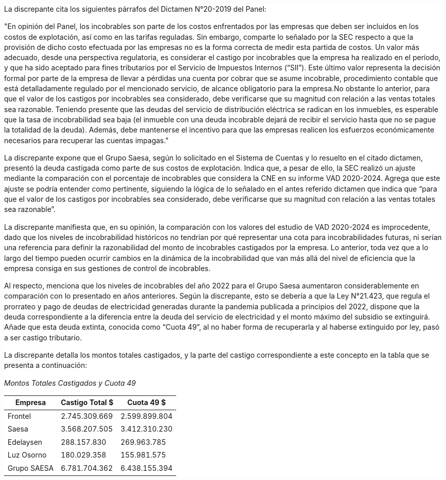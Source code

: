 La discrepante cita los siguientes párrafos del Dictamen N°20-2019 del Panel:

"En opinión del Panel, los incobrables son parte de los costos enfrentados por las empresas que deben ser incluidos en los costos de explotación, así como en las tarifas reguladas. Sin embargo, comparte lo señalado por la SEC respecto a que la provisión de dicho costo efectuada por las empresas no es la forma correcta de medir esta partida de costos. Un valor más adecuado, desde una perspectiva regulatoria, es considerar el castigo por incobrables que la empresa ha realizado en el período, y que ha sido aceptado para fines tributarios por el Servicio de Impuestos Internos (“SII”). Este último valor representa la decisión formal por parte de la empresa de llevar a pérdidas una cuenta por cobrar que se asume incobrable, procedimiento contable que está detalladamente regulado por el mencionado servicio, de alcance obligatorio para la empresa.No obstante lo anterior, para que el valor de los castigos por incobrables sea considerado, debe verificarse que su magnitud con relación a las ventas totales sea razonable. Teniendo presente que las deudas del servicio de distribución eléctrica se radican en los inmuebles, es esperable que la tasa de incobrabilidad sea baja (el inmueble con una deuda incobrable dejará de recibir el servicio hasta que no se pague la totalidad de la deuda). Además, debe mantenerse el incentivo para que las empresas realicen los esfuerzos económicamente necesarios para recuperar las cuentas impagas."

La discrepante expone que el Grupo Saesa, según lo solicitado en el Sistema de Cuentas y lo
resuelto en el citado dictamen, presentó la deuda castigada como parte de sus costos de
explotación. Indica que, a pesar de ello, la SEC realizó un ajuste mediante la comparación
con el porcentaje de incobrables que considera la CNE en su informe VAD 2020-2024. Agrega
que este ajuste se podría entender como pertinente, siguiendo la lógica de lo señalado en el
antes referido dictamen que indica que “para que el valor de los castigos por incobrables sea considerado, debe verificarse que su magnitud con relación a las ventas totales sea razonable”.

La discrepante manifiesta que, en su opinión, la comparación con los valores del estudio de
VAD 2020-2024 es improcedente, dado que los niveles de incobrabilidad históricos no
tendrían por qué representar una cota para incobrabilidades futuras, ni serían una referencia
para definir la razonabilidad del monto de incobrables castigados por la empresa. Lo anterior,
toda vez que a lo largo del tiempo pueden ocurrir cambios en la dinámica de la incobrabilidad
que van más allá del nivel de eficiencia que la empresa consiga en sus gestiones de control
de incobrables.

Al respecto, menciona que los niveles de incobrables del año 2022 para el Grupo Saesa
aumentaron considerablemente en comparación con lo presentado en años anteriores. Según
la discrepante, esto se debería a que la Ley N°21.423, que regula el prorrateo y pago de deudas de electricidad generadas durante la pandemia publicada a principios del 2022, dispone que la deuda correspondiente a la diferencia entre la deuda del servicio de electricidad y el monto máximo del subsidio se extinguirá. Añade que esta deuda extinta, conocida como “Cuota 49”, al no haber forma de recuperarla y al haberse extinguido por ley, pasó a ser castigo tributario.

La discrepante detalla los montos totales castigados, y la parte del castigo correspondiente a este concepto en la tabla que se presenta a continuación:

_Montos Totales Castigados y Cuota 49_

| Empresa     | Castigo Total $ | Cuota 49 $    |
| ----------- | --------------- | ------------- |
| Frontel     | 2.745.309.669   | 2.599.899.804 |
| Saesa       | 3.568.207.505   | 3.412.310.230 |
| Edelaysen   | 288.157.830     | 269.963.785   |
| Luz Osorno  | 180.029.358     | 155.981.575   |
| Grupo SAESA | 6.781.704.362   | 6.438.155.394 |
